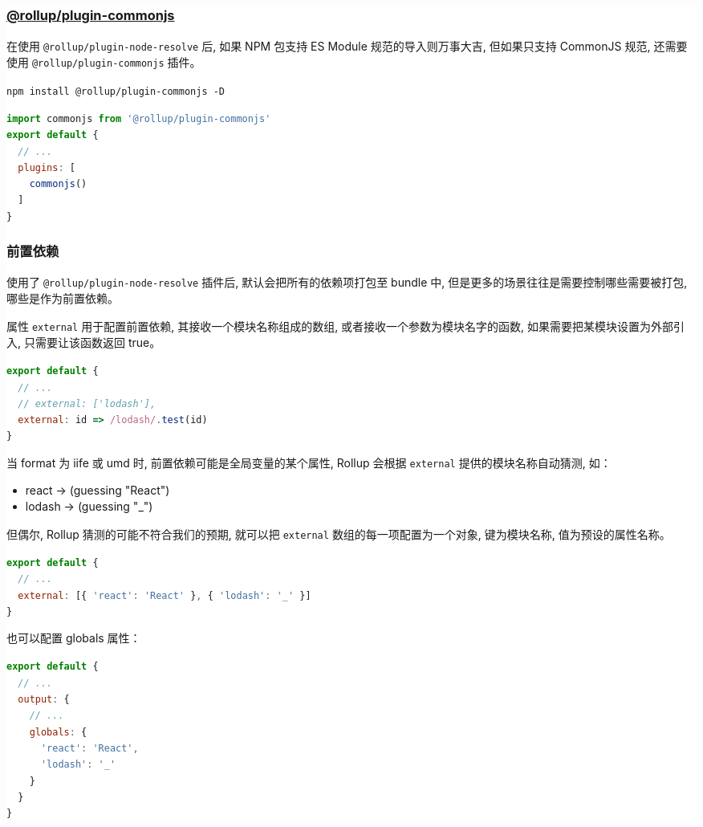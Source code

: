 ### [@rollup/plugin-commonjs](https://github.com/rollup/plugins/tree/master/packages/commonjs)

在使用 `@rollup/plugin-node-resolve` 后, 如果 NPM 包支持 ES Module 规范的导入则万事大吉, 但如果只支持 CommonJS 规范, 还需要使用 `@rollup/plugin-commonjs` 插件。

```shell
npm install @rollup/plugin-commonjs -D
```

```js
import commonjs from '@rollup/plugin-commonjs'
export default {
  // ...
  plugins: [
    commonjs()
  ]
}
```

### 前置依赖

使用了 `@rollup/plugin-node-resolve` 插件后, 默认会把所有的依赖项打包至 bundle 中, 但是更多的场景往往是需要控制哪些需要被打包, 哪些是作为前置依赖。

属性 `external` 用于配置前置依赖, 其接收一个模块名称组成的数组, 或者接收一个参数为模块名字的函数, 如果需要把某模块设置为外部引入, 只需要让该函数返回 true。

```js
export default {
  // ...
  // external: ['lodash'],
  external: id => /lodash/.test(id)
}
```

当 format 为 iife 或 umd 时, 前置依赖可能是全局变量的某个属性, Rollup 会根据 `external` 提供的模块名称自动猜测, 如：

- react -> (guessing "React")
- lodash -> (guessing "_")

但偶尔, Rollup 猜测的可能不符合我们的预期, 就可以把 `external` 数组的每一项配置为一个对象, 键为模块名称, 值为预设的属性名称。

```js
export default {
  // ...
  external: [{ 'react': 'React' }, { 'lodash': '_' }]
}
```

也可以配置 globals 属性：

```js
export default {
  // ...
  output: {
    // ...
    globals: {
      'react': 'React',
      'lodash': '_'
    }
  }
}
```
